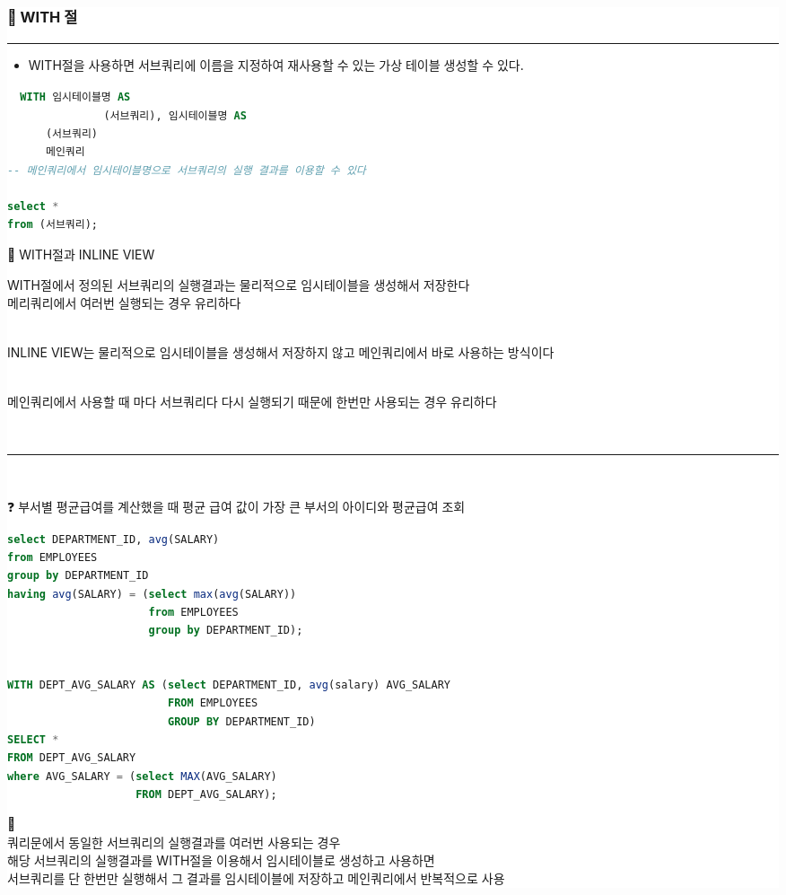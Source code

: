 ### 🔸 WITH 절

-----

- WITH절을 사용하면 서브쿼리에 이름을 지정하여 재사용할 수 있는 가상 테이블 생성할 수 있다.

```sql
  WITH 임시테이블명 AS
               (서브쿼리), 임시테이블명 AS
      (서브쿼리)
      메인쿼리
-- 메인쿼리에서 임시테이블명으로 서브쿼리의 실행 결과를 이용할 수 있다

select *
from (서브쿼리);

```

📌 WITH절과 INLINE VIEW

WITH절에서 정의된 서브쿼리의 실행결과는 물리적으로 임시테이블을 생성해서 저장한다<br>
메리쿼리에서 여러번 실행되는 경우 유리하다
<br><Br>

INLINE VIEW는 물리적으로 임시테이블을 생성해서 저장하지 않고
메인쿼리에서 바로 사용하는 방식이다 <br><br>

메인쿼리에서 사용할 때 마다 서브쿼리다 다시 실행되기 때문에 한번만 사용되는 경우 유리하다

<br>

---------

<br>

❓ 부서별 평균급여를 계산했을 때 평균 급여 값이 가장 큰 부서의 아이디와 평균급여 조회

```sql
select DEPARTMENT_ID, avg(SALARY)
from EMPLOYEES
group by DEPARTMENT_ID
having avg(SALARY) = (select max(avg(SALARY))
                      from EMPLOYEES
                      group by DEPARTMENT_ID);


WITH DEPT_AVG_SALARY AS (select DEPARTMENT_ID, avg(salary) AVG_SALARY
                         FROM EMPLOYEES
                         GROUP BY DEPARTMENT_ID)
SELECT *
FROM DEPT_AVG_SALARY
where AVG_SALARY = (select MAX(AVG_SALARY)
                    FROM DEPT_AVG_SALARY);
```

📌 <br>
쿼리문에서 동일한 서브쿼리의 실행결과를 여러번 사용되는 경우 <br>
해당 서브쿼리의 실행결과를 WITH절을 이용해서 임시테이블로 생성하고 사용하면 <br>
서브쿼리를 단 한번만 실행해서 그 결과를 임시테이블에 저장하고 메인쿼리에서 반복적으로 사용
